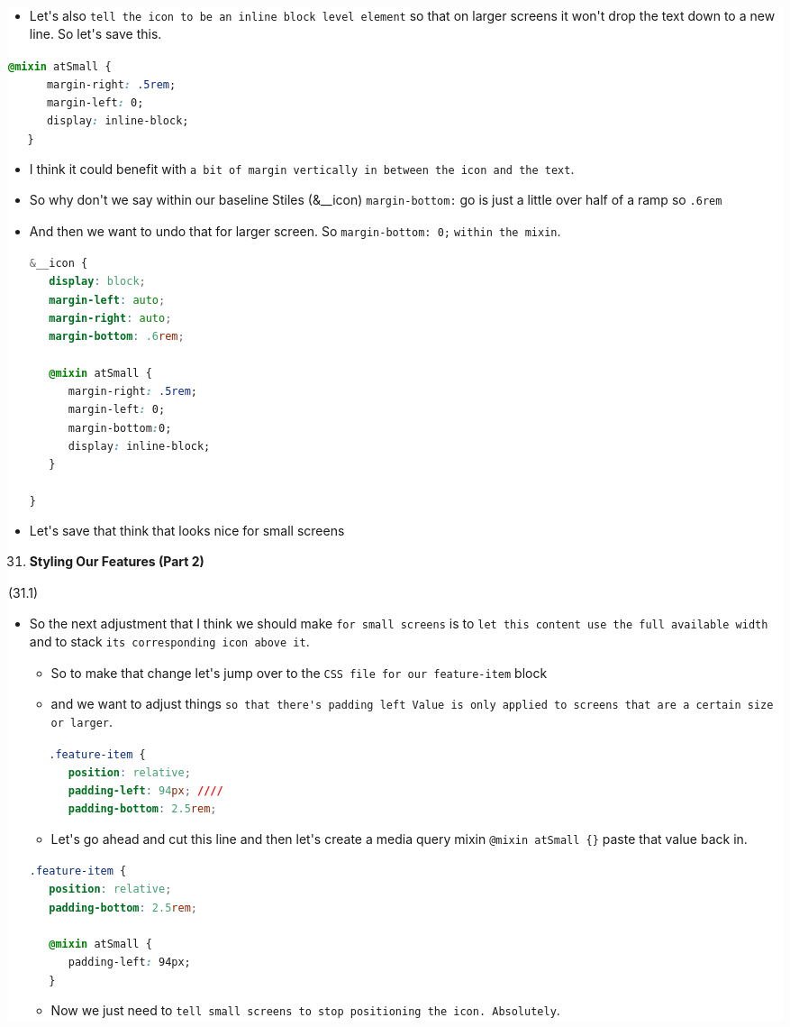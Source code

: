    - Let's also `tell the icon to be an inline block level element` so that on larger screens it won't drop the text down to a new line. So let's save this.

   ```css
   @mixin atSmall {
         margin-right: .5rem;
         margin-left: 0;
         display: inline-block;
      }
   ``` 

   - I think it could benefit with `a bit of margin vertically in between the icon and the text`. 
      
   - So why don't we say within our baseline Stiles (&__icon) `margin-bottom:` go is just a little over half of a ramp so `.6rem` 
      
   - And then we want to undo that for larger screen. So `margin-bottom: 0;` `within the mixin`. 

      ```css
      &__icon {
         display: block;
         margin-left: auto;
         margin-right: auto;
         margin-bottom: .6rem;

         @mixin atSmall {
            margin-right: .5rem;
            margin-left: 0;
            margin-bottom:0;
            display: inline-block;
         }

      }
      ```
      
   - Let's save that think that looks nice for small screens 

31. **Styling Our Features (Part 2)**

(31.1)      
* So the next adjustment that I think we should make `for small screens` is to `let this content use the full available width` and to stack `its corresponding icon above it`. 
      
   - So to make that change let's jump over to the `CSS file for our feature-item` block 
   
   - and we want to adjust things `so that there's padding left Value is only applied to screens that are a certain size or larger`. 
   ```css
      .feature-item {
         position: relative;
         padding-left: 94px; ////
         padding-bottom: 2.5rem;
   ```
   - Let's go ahead and cut this line and then let's create a media query mixin `@mixin atSmall {}` paste that value back in. 

   ```css
   .feature-item {
      position: relative;
      padding-bottom: 2.5rem;

      @mixin atSmall {
         padding-left: 94px;
      }
   ```
   - Now we just need to `tell small screens to stop positioning the icon. Absolutely`. 
      
